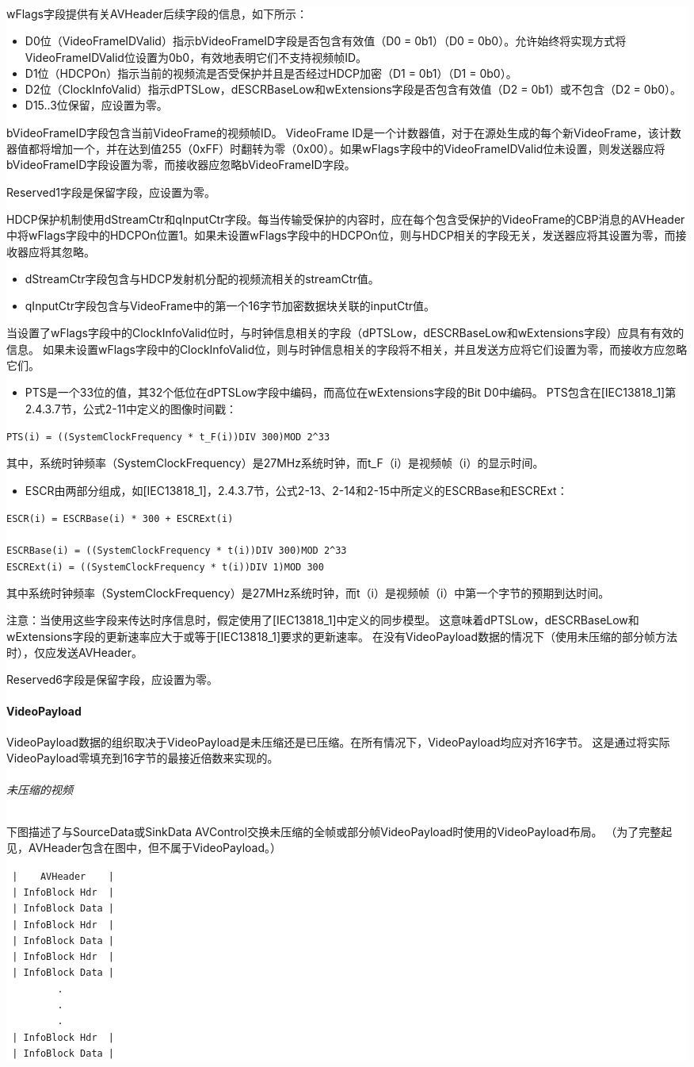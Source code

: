wFlags字段提供有关AVHeader后续字段的信息，如下所示：

* D0位（VideoFrameIDValid）指示bVideoFrameID字段是否包含有效值（D0 = 0b1）（D0 = 0b0）。允许始终将实现方式将VideoFrameIDValid位设置为0b0，有效地表明它们不支持视频帧ID。
* D1位（HDCPOn）指示当前的视频流是否受保护并且是否经过HDCP加密（D1 = 0b1）（D1 = 0b0）。
* D2位（ClockInfoValid）指示dPTSLow，dESCRBaseLow和wExtensions字段是否包含有效值（D2 = 0b1）或不包含（D2 = 0b0）。
* D15..3位保留，应设置为零。

bVideoFrameID字段包含当前VideoFrame的视频帧ID。 VideoFrame ID是一个计数器值，对于在源处生成的每个新VideoFrame，该计数器值都将增加一个，并在达到值255（0xFF）时翻转为零（0x00）。如果wFlags字段中的VideoFrameIDValid位未设置，则发送器应将bVideoFrameID字段设置为零，而接收器应忽略bVideoFrameID字段。

Reserved1字段是保留字段，应设置为零。

HDCP保护机制使用dStreamCtr和qInputCtr字段。每当传输受保护的内容时，应在每个包含受保护的VideoFrame的CBP消息的AVHeader中将wFlags字段中的HDCPOn位置1。如果未设置wFlags字段中的HDCPOn位，则与HDCP相关的字段无关，发送器应将其设置为零，而接收器应将其忽略。

* dStreamCtr字段包含与HDCP发射机分配的视频流相关的streamCtr值。

* qInputCtr字段包含与VideoFrame中的第一个16字节加密数据块关联的inputCtr值。

当设置了wFlags字段中的ClockInfoValid位时，与时钟信息相关的字段（dPTSLow，dESCRBaseLow和wExtensions字段）应具有有效的信息。 如果未设置wFlags字段中的ClockInfoValid位，则与时钟信息相关的字段将不相关，并且发送方应将它们设置为零，而接收方应忽略它们。

* PTS是一个33位的值，其32个低位在dPTSLow字段中编码，而高位在wExtensions字段的Bit D0中编码。 PTS包含在[IEC13818_1]第2.4.3.7节，公式2-11中定义的图像时间戳：
```
PTS(i) = ((SystemClockFrequency * t_F(i))DIV 300)MOD 2^33
```

其中，系统时钟频率（SystemClockFrequency）是27MHz系统时钟，而t_F（i）是视频帧（i）的显示时间。

* ESCR由两部分组成，如[IEC13818_1]，2.4.3.7节，公式2-13、2-14和2-15中所定义的ESCRBase和ESCRExt：
```
ESCR(i) = ESCRBase(i) * 300 + ESCRExt(i)

ESCRBase(i) = ((SystemClockFrequency * t(i))DIV 300)MOD 2^33
ESCRExt(i) = ((SystemClockFrequency * t(i))DIV 1)MOD 300
```

其中系统时钟频率（SystemClockFrequency）是27MHz系统时钟，而t（i）是视频帧（i）中第一个字节的预期到达时间。

注意：当使用这些字段来传达时序信息时，假定使用了[IEC13818_1]中定义的同步模型。 这意味着dPTSLow，dESCRBaseLow和wExtensions字段的更新速率应大于或等于[IEC13818_1]要求的更新速率。 在没有VideoPayload数据的情况下（使用未压缩的部分帧方法时），仅应发送AVHeader。

Reserved6字段是保留字段，应设置为零。

#### VideoPayload
VideoPayload数据的组织取决于VideoPayload是未压缩还是已压缩。在所有情况下，VideoPayload均应对齐16字节。 这是通过将实际VideoPayload零填充到16字节的最接近倍数来实现的。

###### 未压缩的视频
下图描述了与SourceData或SinkData AVControl交换未压缩的全帧或部分帧VideoPayload时使用的VideoPayload布局。 （为了完整起见，AVHeader包含在图中，但不属于VideoPayload。）

```
 |    AVHeader    |
 | InfoBlock Hdr  |
 | InfoBlock Data |
 | InfoBlock Hdr  |
 | InfoBlock Data |
 | InfoBlock Hdr  |
 | InfoBlock Data |
         .
         .
         .
 | InfoBlock Hdr  |
 | InfoBlock Data |
```
